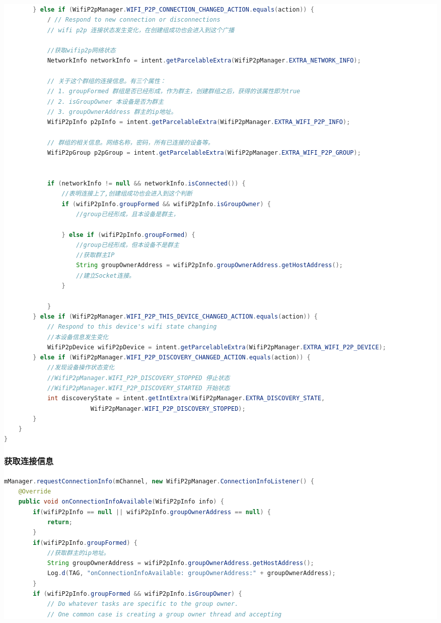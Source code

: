 ```java
        } else if (WifiP2pManager.WIFI_P2P_CONNECTION_CHANGED_ACTION.equals(action)) {
            / // Respond to new connection or disconnections
            // wifi p2p 连接状态发生变化，在创建组成功也会进入到这个广播
                            
            //获取wifip2p网络状态
            NetworkInfo networkInfo = intent.getParcelableExtra(WifiP2pManager.EXTRA_NETWORK_INFO);
            
            // 关于这个群组的连接信息。有三个属性：
            // 1. groupFormed 群组是否已经形成，作为群主，创建群组之后，获得的该属性即为true
            // 2. isGroupOwner 本设备是否为群主
            // 3. groupOwnerAddress 群主的ip地址。
            WifiP2pInfo p2pInfo = intent.getParcelableExtra(WifiP2pManager.EXTRA_WIFI_P2P_INFO);
            
            // 群组的相关信息。网络名称，密码，所有已连接的设备等。
            WifiP2pGroup p2pGroup = intent.getParcelableExtra(WifiP2pManager.EXTRA_WIFI_P2P_GROUP);
            
            
            if (networkInfo != null && networkInfo.isConnected()) {
                //表明连接上了,创建组成功也会进入到这个判断
                if (wifiP2pInfo.groupFormed && wifiP2pInfo.isGroupOwner) {
                	//group已经形成，且本设备是群主，
                    
                } else if (wifiP2pInfo.groupFormed) {
                	//group已经形成，但本设备不是群主
                    //获取群主IP
                    String groupOwnerAddress = wifiP2pInfo.groupOwnerAddress.getHostAddress();
                    //建立Socket连接。
                }
                
            }
        } else if (WifiP2pManager.WIFI_P2P_THIS_DEVICE_CHANGED_ACTION.equals(action)) {
            // Respond to this device's wifi state changing
            //本设备信息发生变化
			WifiP2pDevice wifiP2pDevice = intent.getParcelableExtra(WifiP2pManager.EXTRA_WIFI_P2P_DEVICE);
        } else if (WifiP2pManager.WIFI_P2P_DISCOVERY_CHANGED_ACTION.equals(action)) {
            //发现设备操作状态变化
            //WifiP2pManager.WIFI_P2P_DISCOVERY_STOPPED 停止状态
            //WifiP2pManager.WIFI_P2P_DISCOVERY_STARTED 开始状态
            int discoveryState = intent.getIntExtra(WifiP2pManager.EXTRA_DISCOVERY_STATE,
                        WifiP2pManager.WIFI_P2P_DISCOVERY_STOPPED);
        }
    }
}
```

### 获取连接信息

```java
mManager.requestConnectionInfo(mChannel, new WifiP2pManager.ConnectionInfoListener() {
    @Override
    public void onConnectionInfoAvailable(WifiP2pInfo info) {
        if(wifiP2pInfo == null || wifiP2pInfo.groupOwnerAddress == null) {
            return;
        }
        if(wifiP2pInfo.groupFormed) {
        	//获取群主的ip地址。
        	String groupOwnerAddress = wifiP2pInfo.groupOwnerAddress.getHostAddress();
        	Log.d(TAG, "onConnectionInfoAvailable: groupOwnerAddress:" + groupOwnerAddress);
        }
        if (wifiP2pInfo.groupFormed && wifiP2pInfo.isGroupOwner) {
            // Do whatever tasks are specific to the group owner.
            // One common case is creating a group owner thread and accepting
```